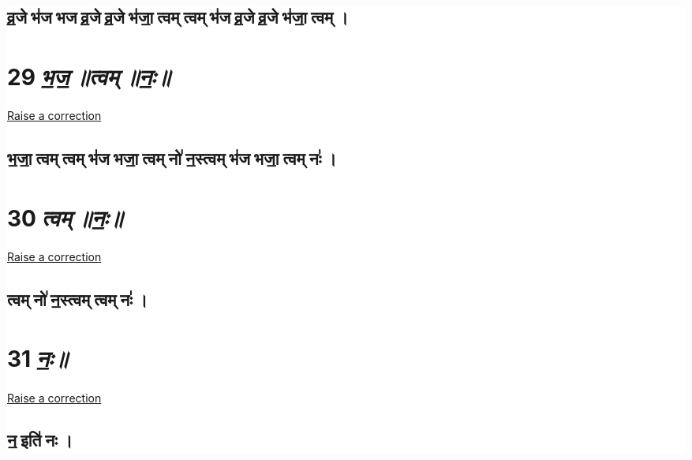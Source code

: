 ## व्र॒जे भ॑ज भज व्र॒जे व्र॒जे भ॑जा॒ त्वम् त्वम् भ॑ज व्र॒जे व्र॒जे भ॑जा॒ त्वम् । ##


# 29  _भ॒ज॒ ॥त्वम् ॥नः॒॥_ #  



 [Raise a correction](https://github.com/hvram1/baraha2unicode/issues/new?title=Panchasat+-+TS+1.6.12.1+Vakhyam+-29&body=%E0%A4%AD%E0%A5%92%E0%A4%9C%E0%A5%92+%E0%A5%A5%E0%A4%A4%E0%A5%8D%E0%A4%B5%E0%A4%AE%E0%A5%8D+%E0%A5%A5%E0%A4%A8%E0%A4%83%E0%A5%92%E0%A5%A5%0A%0A%0A%E0%A4%AD%E0%A5%92%E0%A4%9C%E0%A4%BE%E0%A5%92+%E0%A4%A4%E0%A5%8D%E0%A4%B5%E0%A4%AE%E0%A5%8D+%E0%A4%A4%E0%A5%8D%E0%A4%B5%E0%A4%AE%E0%A5%8D+%E0%A4%AD%E0%A5%91%E0%A4%9C+%E0%A4%AD%E0%A4%9C%E0%A4%BE%E0%A5%92+%E0%A4%A4%E0%A5%8D%E0%A4%B5%E0%A4%AE%E0%A5%8D+%E0%A4%A8%E0%A5%8B%E0%A5%91+%E0%A4%A8%E0%A5%92%E0%A4%B8%E0%A5%8D%E0%A4%A4%E0%A5%8D%E0%A4%B5%E0%A4%AE%E0%A5%8D+%E0%A4%AD%E0%A5%91%E0%A4%9C+%E0%A4%AD%E0%A4%9C%E0%A4%BE%E0%A5%92+%E0%A4%A4%E0%A5%8D%E0%A4%B5%E0%A4%AE%E0%A5%8D+%E0%A4%A8%E0%A4%83%E0%A5%91+%E0%A5%A4&labels=%E0%A4%A4%E0%A5%88%E0%A4%A4%E0%A5%8D%E0%A4%B0%E0%A4%BF%E0%A4%AF+%E0%A4%B8%E0%A4%82%E0%A4%B8%E0%A4%BF%E0%A4%A4%E0%A4%BE+%E0%A4%98%E0%A4%A8+%E0%A4%AA%E0%A4%BE%E0%A4%A0)

## भ॒जा॒ त्वम् त्वम् भ॑ज भजा॒ त्वम् नो॑ न॒स्त्वम् भ॑ज भजा॒ त्वम् नः॑ । ##


# 30  _त्वम् ॥नः॒॥_ #  



 [Raise a correction](https://github.com/hvram1/baraha2unicode/issues/new?title=Panchasat+-+TS+1.6.12.1+Vakhyam+-30&body=%E0%A4%A4%E0%A5%8D%E0%A4%B5%E0%A4%AE%E0%A5%8D+%E0%A5%A5%E0%A4%A8%E0%A4%83%E0%A5%92%E0%A5%A5%0A%0A%0A%E0%A4%A4%E0%A5%8D%E0%A4%B5%E0%A4%AE%E0%A5%8D+%E0%A4%A8%E0%A5%8B%E0%A5%91+%E0%A4%A8%E0%A5%92%E0%A4%B8%E0%A5%8D%E0%A4%A4%E0%A5%8D%E0%A4%B5%E0%A4%AE%E0%A5%8D+%E0%A4%A4%E0%A5%8D%E0%A4%B5%E0%A4%AE%E0%A5%8D+%E0%A4%A8%E0%A4%83%E0%A5%91+%E0%A5%A4&labels=%E0%A4%A4%E0%A5%88%E0%A4%A4%E0%A5%8D%E0%A4%B0%E0%A4%BF%E0%A4%AF+%E0%A4%B8%E0%A4%82%E0%A4%B8%E0%A4%BF%E0%A4%A4%E0%A4%BE+%E0%A4%98%E0%A4%A8+%E0%A4%AA%E0%A4%BE%E0%A4%A0)

## त्वम् नो॑ न॒स्त्वम् त्वम् नः॑ । ##


# 31  _नः॒॥_ #  



 [Raise a correction](https://github.com/hvram1/baraha2unicode/issues/new?title=Panchasat+-+TS+1.6.12.1+Vakhyam+-31&body=%E0%A4%A8%E0%A4%83%E0%A5%92%E0%A5%A5%0A%0A%0A%E0%A4%A8%E0%A5%92+%E0%A4%87%E0%A4%A4%E0%A4%BF%E0%A5%91+%E0%A4%A8%E0%A4%83+%E0%A5%A4&labels=%E0%A4%A4%E0%A5%88%E0%A4%A4%E0%A5%8D%E0%A4%B0%E0%A4%BF%E0%A4%AF+%E0%A4%B8%E0%A4%82%E0%A4%B8%E0%A4%BF%E0%A4%A4%E0%A4%BE+%E0%A4%98%E0%A4%A8+%E0%A4%AA%E0%A4%BE%E0%A4%A0)

## न॒ इति॑ नः । ##

